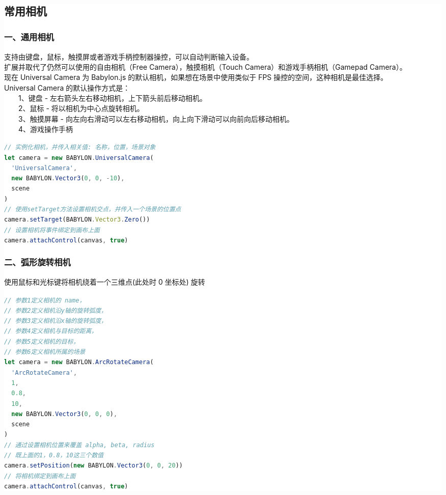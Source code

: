 ## 常用相机

### 一、通用相机

支持由键盘，鼠标，触摸屏或者游戏手柄控制器操控，可以自动判断输入设备。  
扩展并取代了仍然可以使用的自由相机（Free Camera），触摸相机（Touch Camera）和游戏手柄相机（Gamepad Camera）。  
现在 Universal Camera 为 Babylon.js 的默认相机，如果想在场景中使用类似于 FPS 操控的空间，这种相机是最佳选择。  
Universal Camera 的默认操作方式是：  
&emsp;&emsp;1、键盘 - 左右箭头左右移动相机，上下箭头前后移动相机。  
&emsp;&emsp;2、鼠标 - 将以相机为中心点旋转相机。  
&emsp;&emsp;3、触摸屏幕 - 向左向右滑动可以左右移动相机，向上向下滑动可以向前向后移动相机。  
&emsp;&emsp;4、游戏操作手柄

```javascript
// 实例化相机，并传入相关值: 名称，位置，场景对象
let camera = new BABYLON.UniversalCamera(
  'UniversalCamera',
  new BABYLON.Vector3(0, 0, -10),
  scene
)
// 使用setTarget方法设置相机交点，并传入一个场景的位置点
camera.setTarget(BABYLON.Vector3.Zero())
// 设置相机将事件绑定到画布上面
camera.attachControl(canvas, true)
```

### 二、弧形旋转相机

使用鼠标和光标键将相机绕着一个三维点(此处时 0 坐标处) 旋转

```javascript
// 参数1定义相机的 name，
// 参数2定义相机沿y轴的旋转弧度，
// 参数3定义相机沿x轴的旋转弧度，
// 参数4定义相机与目标的距离，
// 参数5定义相机的目标，
// 参数6定义相机所属的场景
let camera = new BABYLON.ArcRotateCamera(
  'ArcRotateCamera',
  1,
  0.8,
  10,
  new BABYLON.Vector3(0, 0, 0),
  scene
)
// 通过设置相机位置来覆盖 alpha, beta, radius
// 既上面的1，0.8，10这三个数值
camera.setPosition(new BABYLON.Vector3(0, 0, 20))
// 将相机绑定到画布上面
camera.attachControl(canvas, true)
```
